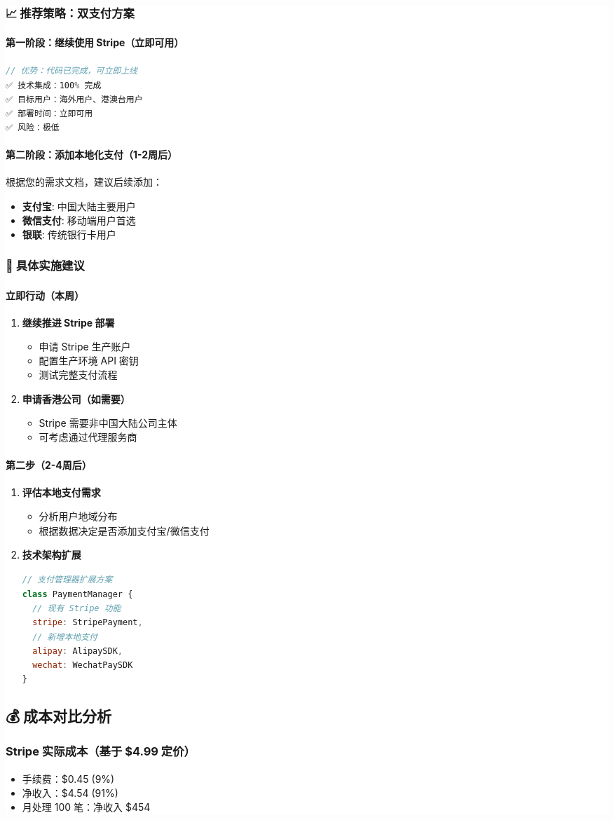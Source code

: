 ### 📈 **推荐策略：双支付方案**

#### **第一阶段：继续使用 Stripe（立即可用）**
```javascript
// 优势：代码已完成，可立即上线
✅ 技术集成：100% 完成
✅ 目标用户：海外用户、港澳台用户
✅ 部署时间：立即可用
✅ 风险：极低
```

#### **第二阶段：添加本地化支付（1-2周后）**
根据您的需求文档，建议后续添加：
- **支付宝**: 中国大陆主要用户
- **微信支付**: 移动端用户首选
- **银联**: 传统银行卡用户

### 🚀 **具体实施建议**

#### **立即行动（本周）**
1. **继续推进 Stripe 部署**
   - 申请 Stripe 生产账户
   - 配置生产环境 API 密钥
   - 测试完整支付流程

2. **申请香港公司（如需要）**
   - Stripe 需要非中国大陆公司主体
   - 可考虑通过代理服务商

#### **第二步（2-4周后）**
1. **评估本地支付需求**
   - 分析用户地域分布
   - 根据数据决定是否添加支付宝/微信支付

2. **技术架构扩展**
   ```javascript
   // 支付管理器扩展方案
   class PaymentManager {
     // 现有 Stripe 功能
     stripe: StripePayment,
     // 新增本地支付
     alipay: AlipaySDK,
     wechat: WechatPaySDK
   }
   ```

## 💰 **成本对比分析**

### **Stripe 实际成本**（基于 $4.99 定价）
- 手续费：$0.45 (9%)
- 净收入：$4.54 (91%)
- 月处理 100 笔：净收入 $454
